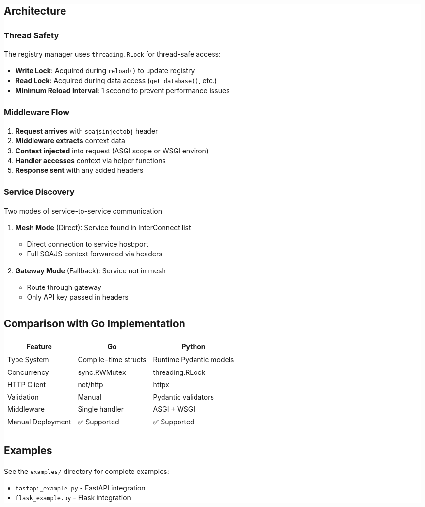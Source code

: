 ## Architecture

### Thread Safety

The registry manager uses `threading.RLock` for thread-safe access:

- **Write Lock**: Acquired during `reload()` to update registry
- **Read Lock**: Acquired during data access (`get_database()`, etc.)
- **Minimum Reload Interval**: 1 second to prevent performance issues

### Middleware Flow

1. **Request arrives** with `soajsinjectobj` header
2. **Middleware extracts** context data
3. **Context injected** into request (ASGI scope or WSGI environ)
4. **Handler accesses** context via helper functions
5. **Response sent** with any added headers

### Service Discovery

Two modes of service-to-service communication:

1. **Mesh Mode** (Direct): Service found in InterConnect list
   - Direct connection to service host:port
   - Full SOAJS context forwarded via headers

2. **Gateway Mode** (Fallback): Service not in mesh
   - Route through gateway
   - Only API key passed in headers

## Comparison with Go Implementation

| Feature | Go | Python |
|---------|-----|--------|
| Type System | Compile-time structs | Runtime Pydantic models |
| Concurrency | sync.RWMutex | threading.RLock |
| HTTP Client | net/http | httpx |
| Validation | Manual | Pydantic validators |
| Middleware | Single handler | ASGI + WSGI |
| Manual Deployment | ✅ Supported | ✅ Supported |

## Examples

See the `examples/` directory for complete examples:

- `fastapi_example.py` - FastAPI integration
- `flask_example.py` - Flask integration
